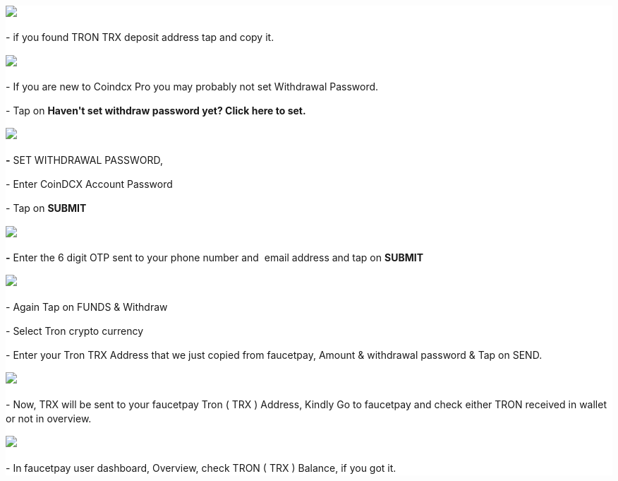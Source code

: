   

 ![](https://lh3.googleusercontent.com/-yL7lX72CpDE/YN4scNdHKFI/AAAAAAAAFWE/3fJqI3kM3sY1FYdxafXUYyIQdsh2mbLigCLcBGAsYHQ/s1600/1625173097676502-12.png) 

  

  

\- if you found TRON TRX deposit address tap and copy it.

  

 ![](https://lh3.googleusercontent.com/-4fXSOM8X06w/YN4saBJUyfI/AAAAAAAAFV8/DnmMj_7oRd873GVsXEzQ63LWjT-f7MN7gCLcBGAsYHQ/s1600/1625173090784639-13.png) 

  

\- If you are new to Coindcx Pro you may probably not set Withdrawal Password.

  

\- Tap on **Haven't set withdraw password yet? Click here to set.**

 **![](https://lh3.googleusercontent.com/-ceVU2SsNQZ8/YN4sYYh3iTI/AAAAAAAAFV4/ZhGhRME8ZkYyvYJgQBP6HS03sTndiKfpQCLcBGAsYHQ/s1600/1625173084912776-14.png)** 

**\-** SET WITHDRAWAL PASSWORD,

\- Enter CoinDCX Account Password

\- Tap on **SUBMIT**

 **![](https://lh3.googleusercontent.com/-ZgrDhhkhmEo/YN4sXCT-FEI/AAAAAAAAFV0/1WcOP3B4hvIqeqYBNGL-HHSTTKtMfmrhwCLcBGAsYHQ/s1600/1625173079793010-15.png)** 

**\-** Enter the 6 digit OTP sent to your phone number and  email address and tap on **SUBMIT** 

  

 ![](https://lh3.googleusercontent.com/-A3tq5PWIEIg/YN4sV8SxrQI/AAAAAAAAFVw/K26Np8OKw4UbM9wzXMbe9Ien_YMM1AHlwCLcBGAsYHQ/s1600/1625173073252009-16.png) 

  

\- Again Tap on FUNDS & Withdraw

\- Select Tron crypto currency

\- Enter your Tron TRX Address that we just copied from faucetpay, Amount & withdrawal password & Tap on SEND.

  

 ![](https://lh3.googleusercontent.com/-TQKCa2G5FwY/YN4sUJUvp1I/AAAAAAAAFVo/mM2b2MZSmskz_M_AYdcynHPqIvMEwOjQgCLcBGAsYHQ/s1600/1625173064352671-17.png) 

  

\- Now, TRX will be sent to your faucetpay Tron ( TRX ) Address, Kindly Go to faucetpay and check either TRON received in wallet or not in overview.

  

 ![](https://lh3.googleusercontent.com/-71_hhRaxXe4/YN4sRqCeBSI/AAAAAAAAFVk/k3Zjki0MrkcdPzqoBE5t1PTxunY7cYjzQCLcBGAsYHQ/s1600/1625173056249406-18.png) 

  

  

\- In faucetpay user dashboard, Overview, check TRON ( TRX ) Balance, if you got it.
